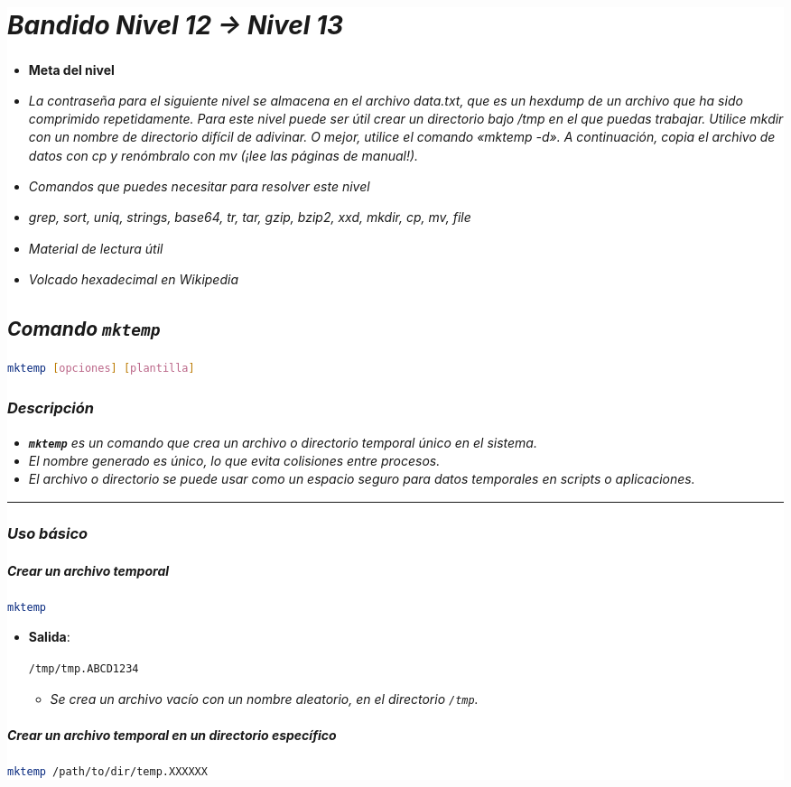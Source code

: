 



# ***Bandido Nivel 12 → Nivel 13***

- **Meta del nivel**

- *La contraseña para el siguiente nivel se almacena en el archivo data.txt, que es un hexdump de un archivo que ha sido comprimido repetidamente. Para este nivel puede ser útil crear un directorio bajo /tmp en el que puedas trabajar. Utilice mkdir con un nombre de directorio difícil de adivinar. O mejor, utilice el comando «mktemp -d». A continuación, copia el archivo de datos con cp y renómbralo con mv (¡lee las páginas de manual!).*
- *Comandos que puedes necesitar para resolver este nivel*

- *grep, sort, uniq, strings, base64, tr, tar, gzip, bzip2, xxd, mkdir, cp, mv, file*
- *Material de lectura útil*

- *Volcado hexadecimal en Wikipedia*

## ***Comando `mktemp`***

```bash
mktemp [opciones] [plantilla]
```

### ***Descripción***

- ***`mktemp`** es un comando que crea un archivo o directorio temporal único en el sistema.*
- *El nombre generado es único, lo que evita colisiones entre procesos.*
- *El archivo o directorio se puede usar como un espacio seguro para datos temporales en scripts o aplicaciones.*

---

### ***Uso básico***

#### ***Crear un archivo temporal***

```bash
mktemp
```

- **Salida**:

  ```bash
  /tmp/tmp.ABCD1234
  ```

  - *Se crea un archivo vacío con un nombre aleatorio, en el directorio `/tmp`.*

#### ***Crear un archivo temporal en un directorio específico***

```bash
mktemp /path/to/dir/temp.XXXXXX
```
